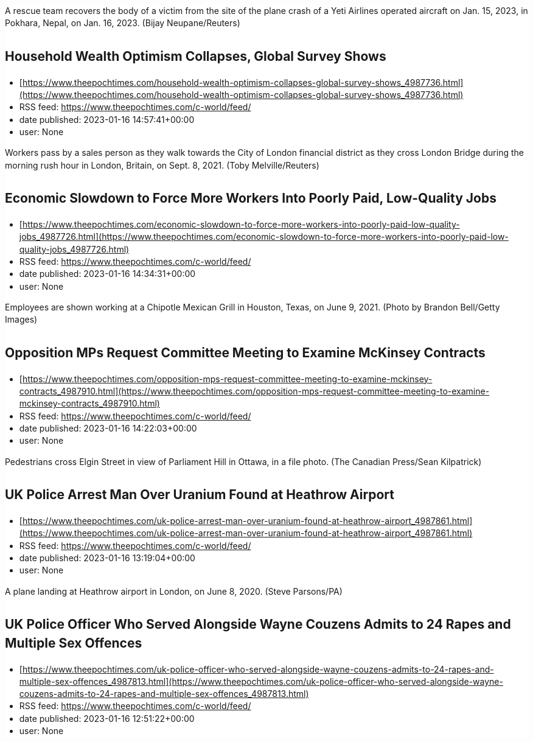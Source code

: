 A rescue team recovers the body of a victim from the site of the plane crash of a Yeti Airlines operated aircraft on Jan. 15, 2023, in Pokhara, Nepal, on Jan. 16, 2023. (Bijay Neupane/Reuters)

## Household Wealth Optimism Collapses, Global Survey Shows
 - [https://www.theepochtimes.com/household-wealth-optimism-collapses-global-survey-shows_4987736.html](https://www.theepochtimes.com/household-wealth-optimism-collapses-global-survey-shows_4987736.html)
 - RSS feed: https://www.theepochtimes.com/c-world/feed/
 - date published: 2023-01-16 14:57:41+00:00
 - user: None

Workers pass by a sales person as they walk towards the City of London financial district as they cross London Bridge during the morning rush hour in London, Britain, on Sept. 8, 2021. (Toby Melville/Reuters)

## Economic Slowdown to Force More Workers Into Poorly Paid, Low-Quality Jobs
 - [https://www.theepochtimes.com/economic-slowdown-to-force-more-workers-into-poorly-paid-low-quality-jobs_4987726.html](https://www.theepochtimes.com/economic-slowdown-to-force-more-workers-into-poorly-paid-low-quality-jobs_4987726.html)
 - RSS feed: https://www.theepochtimes.com/c-world/feed/
 - date published: 2023-01-16 14:34:31+00:00
 - user: None

Employees are shown working at a Chipotle Mexican Grill in Houston, Texas, on June 9, 2021. (Photo by Brandon Bell/Getty Images)

## Opposition MPs Request Committee Meeting to Examine McKinsey Contracts
 - [https://www.theepochtimes.com/opposition-mps-request-committee-meeting-to-examine-mckinsey-contracts_4987910.html](https://www.theepochtimes.com/opposition-mps-request-committee-meeting-to-examine-mckinsey-contracts_4987910.html)
 - RSS feed: https://www.theepochtimes.com/c-world/feed/
 - date published: 2023-01-16 14:22:03+00:00
 - user: None

Pedestrians cross Elgin Street in view of Parliament Hill in Ottawa, in a file photo. (The Canadian Press/Sean Kilpatrick)

## UK Police Arrest Man Over Uranium Found at Heathrow Airport
 - [https://www.theepochtimes.com/uk-police-arrest-man-over-uranium-found-at-heathrow-airport_4987861.html](https://www.theepochtimes.com/uk-police-arrest-man-over-uranium-found-at-heathrow-airport_4987861.html)
 - RSS feed: https://www.theepochtimes.com/c-world/feed/
 - date published: 2023-01-16 13:19:04+00:00
 - user: None

A plane landing at Heathrow airport in London, on June 8, 2020. (Steve Parsons/PA)

## UK Police Officer Who Served Alongside Wayne Couzens Admits to 24 Rapes and Multiple Sex Offences
 - [https://www.theepochtimes.com/uk-police-officer-who-served-alongside-wayne-couzens-admits-to-24-rapes-and-multiple-sex-offences_4987813.html](https://www.theepochtimes.com/uk-police-officer-who-served-alongside-wayne-couzens-admits-to-24-rapes-and-multiple-sex-offences_4987813.html)
 - RSS feed: https://www.theepochtimes.com/c-world/feed/
 - date published: 2023-01-16 12:51:22+00:00
 - user: None
